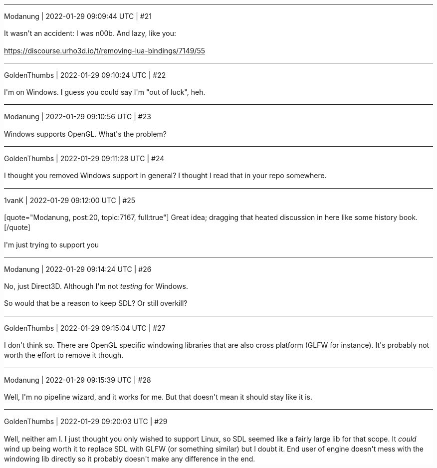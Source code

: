 -------------------------

Modanung | 2022-01-29 09:09:44 UTC | #21

It wasn't an accident: I was n00b. And lazy, like you:

https://discourse.urho3d.io/t/removing-lua-bindings/7149/55

-------------------------

GoldenThumbs | 2022-01-29 09:10:24 UTC | #22

I'm on Windows. I guess you could say I'm "out of luck", heh.

-------------------------

Modanung | 2022-01-29 09:10:56 UTC | #23

Windows supports OpenGL. What's the problem?

-------------------------

GoldenThumbs | 2022-01-29 09:11:28 UTC | #24

I thought you removed Windows support in general? I thought I read that in your repo somewhere.

-------------------------

1vanK | 2022-01-29 09:12:00 UTC | #25

[quote="Modanung, post:20, topic:7167, full:true"]
Great idea; dragging that heated discussion in here like some history book.
[/quote]

I'm just trying to support you

-------------------------

Modanung | 2022-01-29 09:14:24 UTC | #26

No, just Direct3D. Although I'm not _testing_ for Windows.

So would that be a reason to keep SDL? Or still overkill?

-------------------------

GoldenThumbs | 2022-01-29 09:15:04 UTC | #27

I don't think so. There are OpenGL specific windowing libraries that are also cross platform (GLFW for instance). It's probably not worth the effort to remove it though.

-------------------------

Modanung | 2022-01-29 09:15:39 UTC | #28

Well, I'm no pipeline wizard, and it works for me. But that doesn't mean it should stay like it is.

-------------------------

GoldenThumbs | 2022-01-29 09:20:03 UTC | #29

Well, neither am I. I just thought you only wished to support Linux, so SDL seemed like a fairly large lib for that scope. It *could* wind up being worth it to replace SDL with GLFW (or something similar) but I doubt it. End user of engine doesn't mess with the windowing lib directly so it probably doesn't make any difference in the end.
